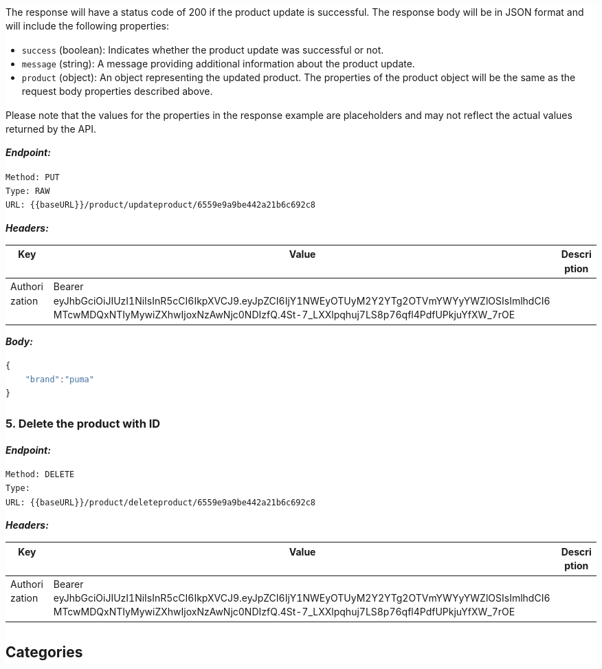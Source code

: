 
The response will have a status code of 200 if the product update is successful. The response body will be in JSON format and will include the following properties:

- `success` (boolean): Indicates whether the product update was successful or not.
- `message` (string): A message providing additional information about the product update.
- `product` (object): An object representing the updated product. The properties of the product object will be the same as the request body properties described above.
    

Please note that the values for the properties in the response example are placeholders and may not reflect the actual values returned by the API.


***Endpoint:***

```bash
Method: PUT
Type: RAW
URL: {{baseURL}}/product/updateproduct/6559e9a9be442a21b6c692c8
```


***Headers:***

| Key | Value | Description |
| --- | ------|-------------|
| Authorization | Bearer eyJhbGciOiJIUzI1NiIsInR5cCI6IkpXVCJ9.eyJpZCI6IjY1NWEyOTUyM2Y2YTg2OTVmYWYyYWZlOSIsImlhdCI6MTcwMDQxNTIyMywiZXhwIjoxNzAwNjc0NDIzfQ.4St-7_LXXlpqhuj7LS8p76qfl4PdfUPkjuYfXW_7rOE |  |



***Body:***

```js        
{
    "brand":"puma"
}
```



### 5. Delete the product with ID



***Endpoint:***

```bash
Method: DELETE
Type: 
URL: {{baseURL}}/product/deleteproduct/6559e9a9be442a21b6c692c8
```


***Headers:***

| Key | Value | Description |
| --- | ------|-------------|
| Authorization | Bearer eyJhbGciOiJIUzI1NiIsInR5cCI6IkpXVCJ9.eyJpZCI6IjY1NWEyOTUyM2Y2YTg2OTVmYWYyYWZlOSIsImlhdCI6MTcwMDQxNTIyMywiZXhwIjoxNzAwNjc0NDIzfQ.4St-7_LXXlpqhuj7LS8p76qfl4PdfUPkjuYfXW_7rOE |  |



## Categories
